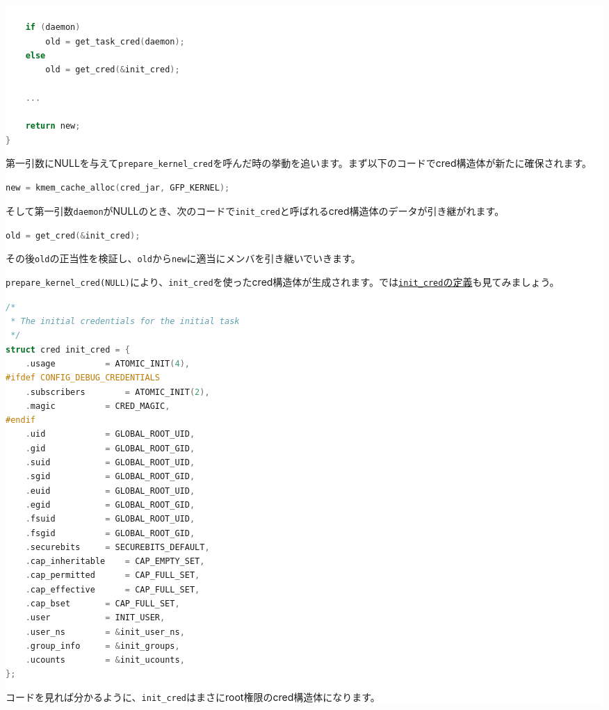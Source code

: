 ```c

	if (daemon)
		old = get_task_cred(daemon);
	else
		old = get_cred(&init_cred);

    ...

    return new;
}
```
第一引数にNULLを与えて`prepare_kernel_cred`を呼んだ時の挙動を追います。まず以下のコードでcred構造体が新たに確保されます。
```c
new = kmem_cache_alloc(cred_jar, GFP_KERNEL);
```
そして第一引数`daemon`がNULLのとき、次のコードで`init_cred`と呼ばれるcred構造体のデータが引き継がれます。
```c
old = get_cred(&init_cred);
```
その後`old`の正当性を検証し、`old`から`new`に適当にメンバを引き継いでいきます。

`prepare_kernel_cred(NULL)`により、`init_cred`を使ったcred構造体が生成されます。では[`init_cred`の定義](https://elixir.bootlin.com/linux/v5.14.9/source/kernel/cred.c#L41)も見てみましょう。
```c
/*
 * The initial credentials for the initial task
 */
struct cred init_cred = {
	.usage			= ATOMIC_INIT(4),
#ifdef CONFIG_DEBUG_CREDENTIALS
	.subscribers		= ATOMIC_INIT(2),
	.magic			= CRED_MAGIC,
#endif
	.uid			= GLOBAL_ROOT_UID,
	.gid			= GLOBAL_ROOT_GID,
	.suid			= GLOBAL_ROOT_UID,
	.sgid			= GLOBAL_ROOT_GID,
	.euid			= GLOBAL_ROOT_UID,
	.egid			= GLOBAL_ROOT_GID,
	.fsuid			= GLOBAL_ROOT_UID,
	.fsgid			= GLOBAL_ROOT_GID,
	.securebits		= SECUREBITS_DEFAULT,
	.cap_inheritable	= CAP_EMPTY_SET,
	.cap_permitted		= CAP_FULL_SET,
	.cap_effective		= CAP_FULL_SET,
	.cap_bset		= CAP_FULL_SET,
	.user			= INIT_USER,
	.user_ns		= &init_user_ns,
	.group_info		= &init_groups,
	.ucounts		= &init_ucounts,
};
```
コードを見れば分かるように、`init_cred`はまさにroot権限のcred構造体になります。
